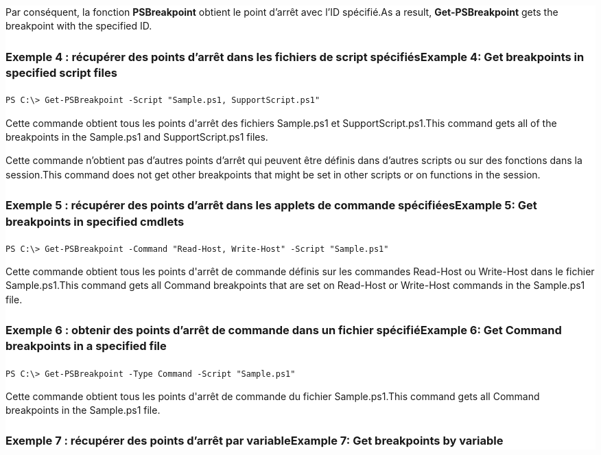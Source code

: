 <span data-ttu-id="51638-128">Par conséquent, la fonction **PSBreakpoint** obtient le point d’arrêt avec l’ID spécifié.</span><span class="sxs-lookup"><span data-stu-id="51638-128">As a result, **Get-PSBreakpoint** gets the breakpoint with the specified ID.</span></span>

### <span data-ttu-id="51638-129">Exemple 4 : récupérer des points d’arrêt dans les fichiers de script spécifiés</span><span class="sxs-lookup"><span data-stu-id="51638-129">Example 4: Get breakpoints in specified script files</span></span>

```
PS C:\> Get-PSBreakpoint -Script "Sample.ps1, SupportScript.ps1"
```

<span data-ttu-id="51638-130">Cette commande obtient tous les points d'arrêt des fichiers Sample.ps1 et SupportScript.ps1.</span><span class="sxs-lookup"><span data-stu-id="51638-130">This command gets all of the breakpoints in the Sample.ps1 and SupportScript.ps1 files.</span></span>

<span data-ttu-id="51638-131">Cette commande n’obtient pas d’autres points d’arrêt qui peuvent être définis dans d’autres scripts ou sur des fonctions dans la session.</span><span class="sxs-lookup"><span data-stu-id="51638-131">This command does not get other breakpoints that might be set in other scripts or on functions in the session.</span></span>

### <span data-ttu-id="51638-132">Exemple 5 : récupérer des points d’arrêt dans les applets de commande spécifiées</span><span class="sxs-lookup"><span data-stu-id="51638-132">Example 5: Get breakpoints in specified cmdlets</span></span>

```
PS C:\> Get-PSBreakpoint -Command "Read-Host, Write-Host" -Script "Sample.ps1"
```

<span data-ttu-id="51638-133">Cette commande obtient tous les points d'arrêt de commande définis sur les commandes Read-Host ou Write-Host dans le fichier Sample.ps1.</span><span class="sxs-lookup"><span data-stu-id="51638-133">This command gets all Command breakpoints that are set on Read-Host or Write-Host commands in the Sample.ps1 file.</span></span>

### <span data-ttu-id="51638-134">Exemple 6 : obtenir des points d’arrêt de commande dans un fichier spécifié</span><span class="sxs-lookup"><span data-stu-id="51638-134">Example 6: Get Command breakpoints in a specified file</span></span>

```
PS C:\> Get-PSBreakpoint -Type Command -Script "Sample.ps1"
```

<span data-ttu-id="51638-135">Cette commande obtient tous les points d'arrêt de commande du fichier Sample.ps1.</span><span class="sxs-lookup"><span data-stu-id="51638-135">This command gets all Command breakpoints in the Sample.ps1 file.</span></span>

### <span data-ttu-id="51638-136">Exemple 7 : récupérer des points d’arrêt par variable</span><span class="sxs-lookup"><span data-stu-id="51638-136">Example 7: Get breakpoints by variable</span></span>
